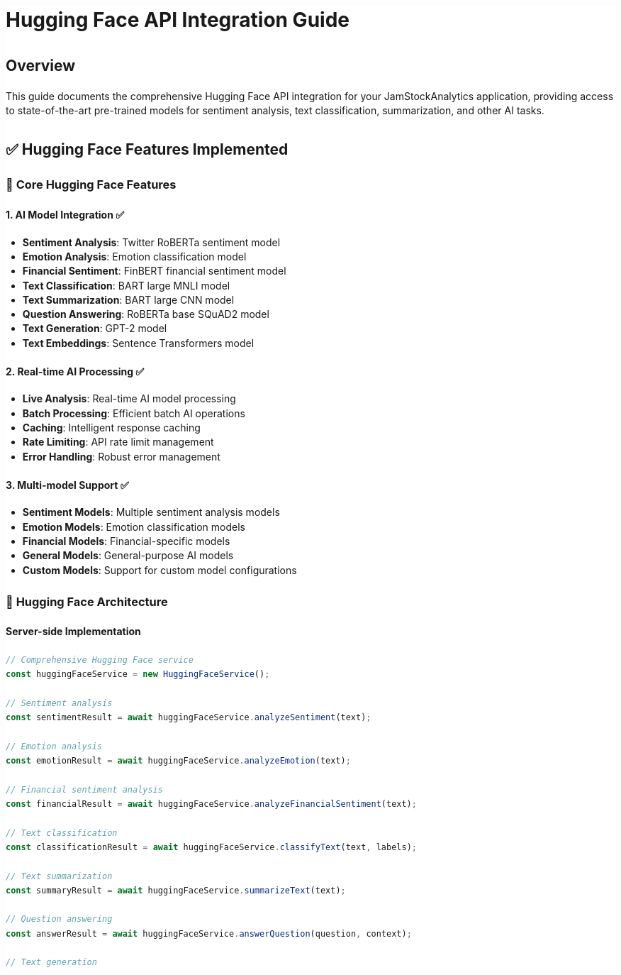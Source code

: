 # Hugging Face API Integration Guide

## Overview
This guide documents the comprehensive Hugging Face API integration for your JamStockAnalytics application, providing access to state-of-the-art pre-trained models for sentiment analysis, text classification, summarization, and other AI tasks.

## ✅ Hugging Face Features Implemented

### 🎯 **Core Hugging Face Features**

#### **1. AI Model Integration** ✅
- **Sentiment Analysis**: Twitter RoBERTa sentiment model
- **Emotion Analysis**: Emotion classification model
- **Financial Sentiment**: FinBERT financial sentiment model
- **Text Classification**: BART large MNLI model
- **Text Summarization**: BART large CNN model
- **Question Answering**: RoBERTa base SQuAD2 model
- **Text Generation**: GPT-2 model
- **Text Embeddings**: Sentence Transformers model

#### **2. Real-time AI Processing** ✅
- **Live Analysis**: Real-time AI model processing
- **Batch Processing**: Efficient batch AI operations
- **Caching**: Intelligent response caching
- **Rate Limiting**: API rate limit management
- **Error Handling**: Robust error management

#### **3. Multi-model Support** ✅
- **Sentiment Models**: Multiple sentiment analysis models
- **Emotion Models**: Emotion classification models
- **Financial Models**: Financial-specific models
- **General Models**: General-purpose AI models
- **Custom Models**: Support for custom model configurations

### 📱 **Hugging Face Architecture**

#### **Server-side Implementation**
```javascript
// Comprehensive Hugging Face service
const huggingFaceService = new HuggingFaceService();

// Sentiment analysis
const sentimentResult = await huggingFaceService.analyzeSentiment(text);

// Emotion analysis
const emotionResult = await huggingFaceService.analyzeEmotion(text);

// Financial sentiment analysis
const financialResult = await huggingFaceService.analyzeFinancialSentiment(text);

// Text classification
const classificationResult = await huggingFaceService.classifyText(text, labels);

// Text summarization
const summaryResult = await huggingFaceService.summarizeText(text);

// Question answering
const answerResult = await huggingFaceService.answerQuestion(question, context);

// Text generation
```